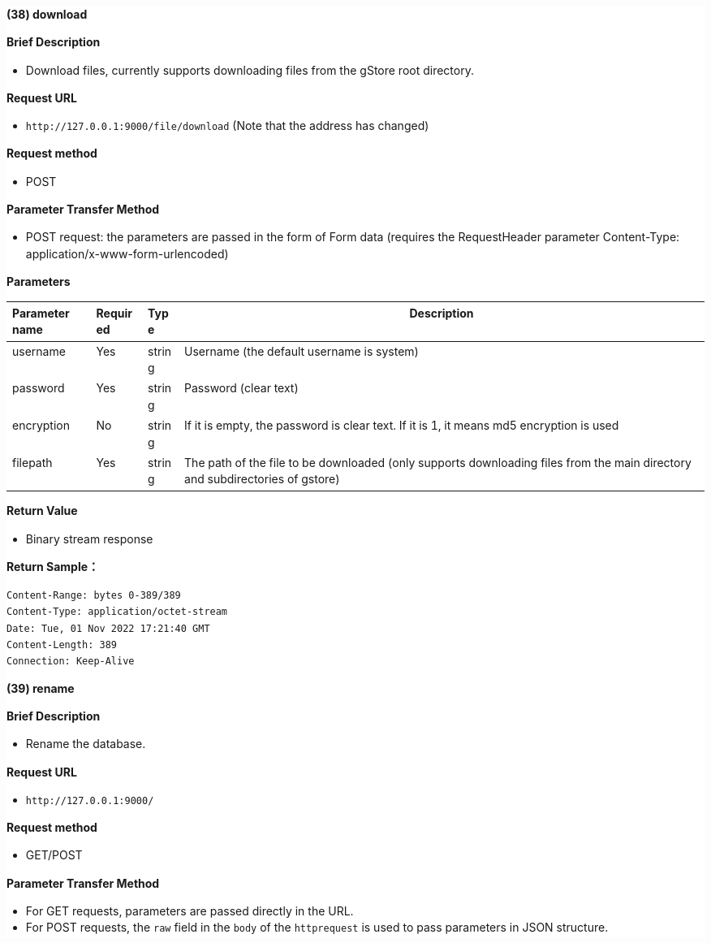 **(38) download**

**Brief Description**

- Download files, currently supports downloading files from the gStore root directory.

**Request URL**

- ` http://127.0.0.1:9000/file/download ` (Note that the address has changed)

**Request method**

- POST

**Parameter Transfer Method**

- POST request: the parameters are passed in the form of Form data (requires the RequestHeader parameter Content-Type: application/x-www-form-urlencoded)

**Parameters**

| Parameter name | Required | Type   | Description                                                  |
| :------------- | :------- | :----- | ------------------------------------------------------------ |
| username       | Yes      | string | Username (the default username is system)                    |
| password       | Yes      | string | Password (clear text)                                        |
| encryption     | No       | string | If it is empty, the password is clear text. If it is 1, it means md5 encryption is used |
| filepath       | Yes      | string | The path of the file to be downloaded (only supports downloading files from the main directory and subdirectories of gstore) |

**Return Value**

- Binary stream response

**Return Sample：**

```
Content-Range: bytes 0-389/389
Content-Type: application/octet-stream
Date: Tue, 01 Nov 2022 17:21:40 GMT
Content-Length: 389
Connection: Keep-Alive
```

**(39) rename**

**Brief Description**

- Rename the database.

**Request URL**

- `http://127.0.0.1:9000/`

**Request method**

- GET/POST

**Parameter Transfer Method**

- For GET requests, parameters are passed directly in the URL.
- For POST requests, the `raw` field in the `body` of the `httprequest` is used to pass parameters in JSON structure.
